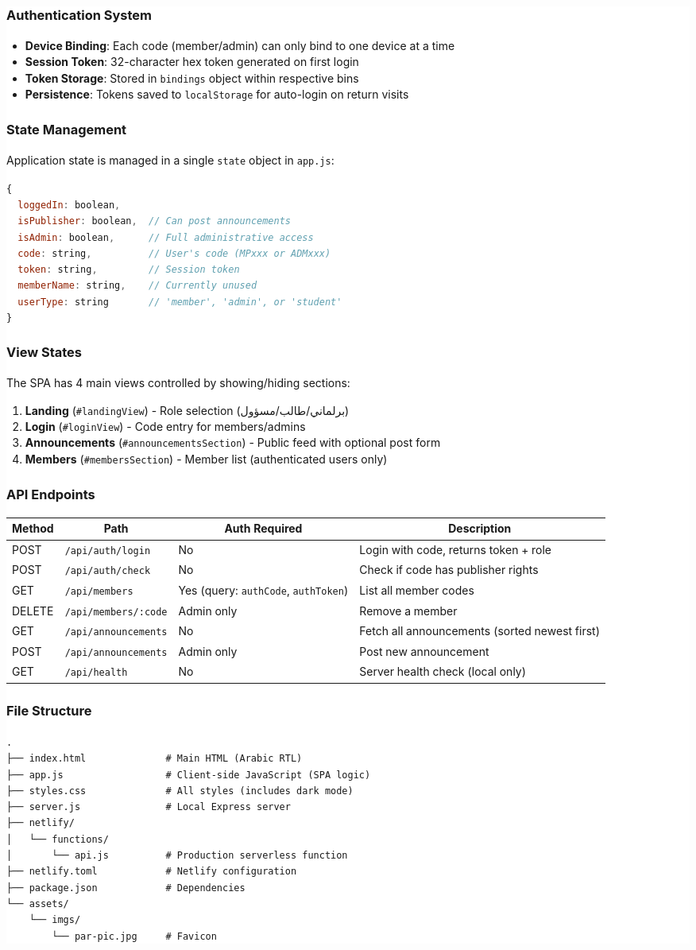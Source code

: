 ### Authentication System

- **Device Binding**: Each code (member/admin) can only bind to one device at a time
- **Session Token**: 32-character hex token generated on first login
- **Token Storage**: Stored in `bindings` object within respective bins
- **Persistence**: Tokens saved to `localStorage` for auto-login on return visits

### State Management

Application state is managed in a single `state` object in `app.js`:
```javascript
{
  loggedIn: boolean,
  isPublisher: boolean,  // Can post announcements
  isAdmin: boolean,      // Full administrative access
  code: string,          // User's code (MPxxx or ADMxxx)
  token: string,         // Session token
  memberName: string,    // Currently unused
  userType: string       // 'member', 'admin', or 'student'
}
```

### View States

The SPA has 4 main views controlled by showing/hiding sections:
1. **Landing** (`#landingView`) - Role selection (برلماني/طالب/مسؤول)
2. **Login** (`#loginView`) - Code entry for members/admins
3. **Announcements** (`#announcementsSection`) - Public feed with optional post form
4. **Members** (`#membersSection`) - Member list (authenticated users only)

### API Endpoints

| Method | Path | Auth Required | Description |
|--------|------|---------------|-------------|
| POST | `/api/auth/login` | No | Login with code, returns token + role |
| POST | `/api/auth/check` | No | Check if code has publisher rights |
| GET | `/api/members` | Yes (query: `authCode`, `authToken`) | List all member codes |
| DELETE | `/api/members/:code` | Admin only | Remove a member |
| GET | `/api/announcements` | No | Fetch all announcements (sorted newest first) |
| POST | `/api/announcements` | Admin only | Post new announcement |
| GET | `/api/health` | No | Server health check (local only) |

### File Structure

```
.
├── index.html              # Main HTML (Arabic RTL)
├── app.js                  # Client-side JavaScript (SPA logic)
├── styles.css              # All styles (includes dark mode)
├── server.js               # Local Express server
├── netlify/
│   └── functions/
│       └── api.js          # Production serverless function
├── netlify.toml            # Netlify configuration
├── package.json            # Dependencies
└── assets/
    └── imgs/
        └── par-pic.jpg     # Favicon
```
